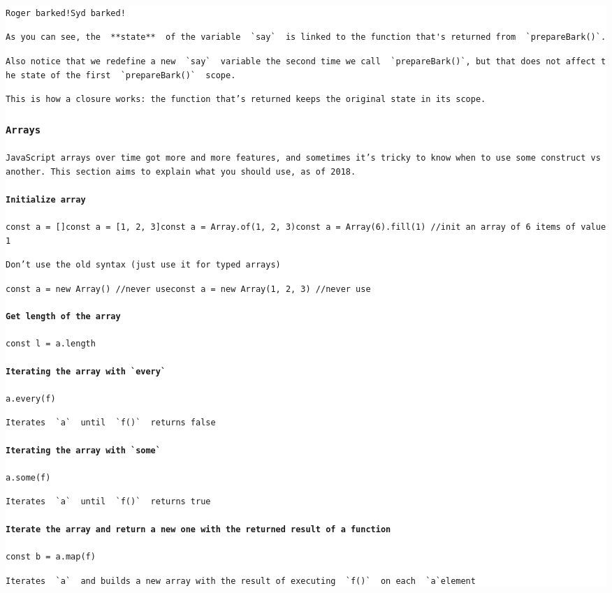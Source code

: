 ```
Roger barked!Syd barked!
```

``As you can see, the  **state**  of the variable  `say`  is linked to the function that's returned from  `prepareBark()`.``

``Also notice that we redefine a new  `say`  variable the second time we call  `prepareBark()`, but that does not affect the state of the first  `prepareBark()`  scope.``

`This is how a closure works: the function that’s returned keeps the original state in its scope.`

### `Arrays`

`JavaScript arrays over time got more and more features, and sometimes it’s tricky to know when to use some construct vs another. This section aims to explain what you should use, as of 2018.`

#### `Initialize array`

```
const a = []const a = [1, 2, 3]const a = Array.of(1, 2, 3)const a = Array(6).fill(1) //init an array of 6 items of value 1
```

`Don’t use the old syntax (just use it for typed arrays)`

```
const a = new Array() //never useconst a = new Array(1, 2, 3) //never use
```

#### `Get length of the array`

```
const l = a.length
```

#### ``Iterating the array with `every` ``

```
a.every(f)
```

``Iterates  `a`  until  `f()`  returns false``

#### ``Iterating the array with `some` ``

```
a.some(f)
```

``Iterates  `a`  until  `f()`  returns true``

#### `Iterate the array and return a new one with the returned result of a function`

```
const b = a.map(f)
```

``Iterates  `a`  and builds a new array with the result of executing  `f()`  on each  `a`element``
